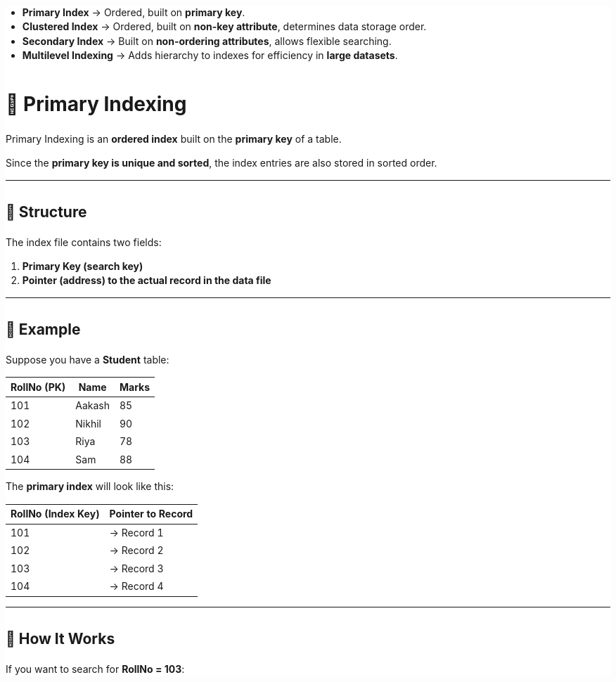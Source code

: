 - **Primary Index** → Ordered, built on **primary key**.
- **Clustered Index** → Ordered, built on **non-key attribute**, determines data storage order.
- **Secondary Index** → Built on **non-ordering attributes**, allows flexible searching.
- **Multilevel Indexing** → Adds hierarchy to indexes for efficiency in **large datasets**.

# 📌 Primary Indexing

Primary Indexing is an **ordered index** built on the **primary key** of a table.

Since the **primary key is unique and sorted**, the index entries are also stored in sorted order.

---

## 🔹 Structure

The index file contains two fields:

1. **Primary Key (search key)**
2. **Pointer (address) to the actual record in the data file**

---

## 📖 Example

Suppose you have a **Student** table:

| RollNo (PK) | Name   | Marks |
| ----------- | ------ | ----- |
| 101         | Aakash | 85    |
| 102         | Nikhil | 90    |
| 103         | Riya   | 78    |
| 104         | Sam    | 88    |

The **primary index** will look like this:

| RollNo (Index Key) | Pointer to Record |
| ------------------ | ----------------- |
| 101                | → Record 1        |
| 102                | → Record 2        |
| 103                | → Record 3        |
| 104                | → Record 4        |

---

## 🔹 How It Works

If you want to search for **RollNo = 103**:

